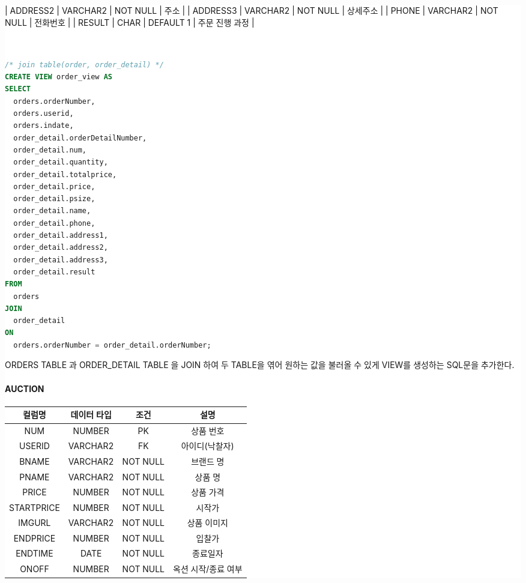 |     ADDRESS2      |  VARCHAR2   | NOT NULL  |      주소      |
|     ADDRESS3      |  VARCHAR2   | NOT NULL  |    상세주소    |
|       PHONE       |  VARCHAR2   | NOT NULL  |    전화번호    |
|      RESULT       |    CHAR     | DEFAULT 1 | 주문 진행 과정 |

<br>

```sql
/* join table(order, order_detail) */
CREATE VIEW order_view AS
SELECT
  orders.orderNumber,
  orders.userid,
  orders.indate,
  order_detail.orderDetailNumber,
  order_detail.num,
  order_detail.quantity,
  order_detail.totalprice,
  order_detail.price,
  order_detail.psize,
  order_detail.name,
  order_detail.phone,
  order_detail.address1,
  order_detail.address2,
  order_detail.address3,
  order_detail.result
FROM
  orders
JOIN
  order_detail
ON
  orders.orderNumber = order_detail.orderNumber;

```

ORDERS TABLE 과 ORDER_DETAIL TABLE 을 JOIN 하여 두 TABLE을 엮어 원하는 값을 불러올 수 있게 VIEW를 생성하는 SQL문을 추가한다.

#### AUCTION

|   컬럼명   | 데이터 타입 |   조건   |        설명         |
| :--------: | :---------: | :------: | :-----------------: |
|    NUM     |   NUMBER    |    PK    |      상품 번호      |
|   USERID   |  VARCHAR2   |    FK    |   아이디(낙찰자)    |
|   BNAME    |  VARCHAR2   | NOT NULL |      브랜드 명      |
|   PNAME    |  VARCHAR2   | NOT NULL |       상품 명       |
|   PRICE    |   NUMBER    | NOT NULL |      상품 가격      |
| STARTPRICE |   NUMBER    | NOT NULL |       시작가        |
|   IMGURL   |  VARCHAR2   | NOT NULL |     상품 이미지     |
|  ENDPRICE  |   NUMBER    | NOT NULL |       입찰가        |
|  ENDTIME   |    DATE     | NOT NULL |      종료일자       |
|   ONOFF    |   NUMBER    | NOT NULL | 옥션 시작/종료 여부 |
